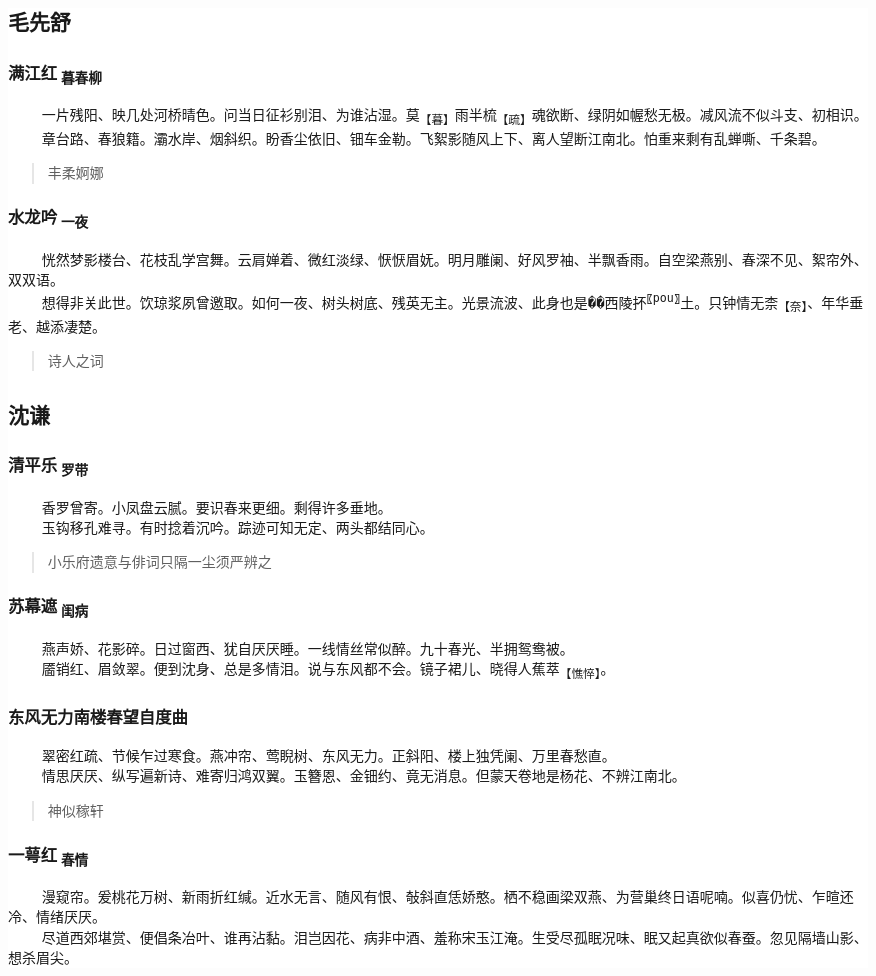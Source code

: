 ## 毛先舒

### 满江红 <sub>暮春柳</sub>

<pre>
	一片残阳、映几处河桥晴色。问当日征衫别泪、为谁沾湿。莫<sub>【暮】</sub>雨半梳<sub>【疏】</sub>魂欲断、绿阴如幄愁无极。减风流不似斗支、初相识。
	章台路、春狼籍。灞水岸、烟斜织。盼香尘依旧、钿车金勒。飞絮影随风上下、离人望断江南北。怕重来剩有乱蝉嘶、千条碧。
</pre>

> 丰柔婀娜

### 水龙吟 <sub>一夜</sub>

<pre>
	恍然梦影楼台、花枝乱学宫舞。云肩婵着、微红淡绿、恹恹眉妩。明月雕阑、好风罗袖、半飘香雨。自空梁燕别、春深不见、絮帘外、双双语。
	想得非关此世。饮琼浆夙曾邀取。如何一夜、树头树底、残英无主。光景流波、此身也是��西陵抔<sup>〖pou〗</sup>土。只钟情无柰<sub>【奈】</sub>、年华垂老、越添凄楚。
</pre>

> 诗人之词

## 沈谦

### 清平乐 <sub>罗带</sub>

<pre>
	香罗曾寄。小凤盘云腻。要识春来更细。剩得许多垂地。
	玉钩移孔难寻。有时捻着沉吟。踪迹可知无定、两头都结同心。
</pre>

> 小乐府遗意与俳词只隔一尘须严辨之

### 苏幕遮 <sub>闺病</sub>

<pre>
	燕声娇、花影碎。日过窗西、犹自厌厌睡。一线情丝常似醉。九十春光、半拥鸳鸯被。
	靥销红、眉敛翠。便到沈身、总是多情泪。说与东风都不会。镜子裙儿、晓得人蕉萃<sub>【憔悴】</sub>。
</pre>

### 东风无力南楼春望自度曲

<pre>
	翠密红疏、节候乍过寒食。燕冲帘、莺睨树、东风无力。正斜阳、楼上独凭阑、万里春愁直。
	情思厌厌、纵写遍新诗、难寄归鸿双翼。玉簪恩、金钿约、竟无消息。但蒙天卷地是杨花、不辨江南北。
</pre>

> 神似稼轩

### 一萼红 <sub>春情</sub>

<pre>
	漫窥帘。爰桃花万树、新雨折红缄。近水无言、随风有恨、敧斜直恁娇憨。栖不稳画梁双燕、为营巢终日语呢喃。似喜仍忧、乍暄还冷、情绪厌厌。
	尽道西郊堪赏、便倡条冶叶、谁再沾黏。泪岂因花、病非中酒、羞称宋玉江淹。生受尽孤眠况味、眠又起真欲似春蚕。忽见隔墙山影、想杀眉尖。
</pre>

